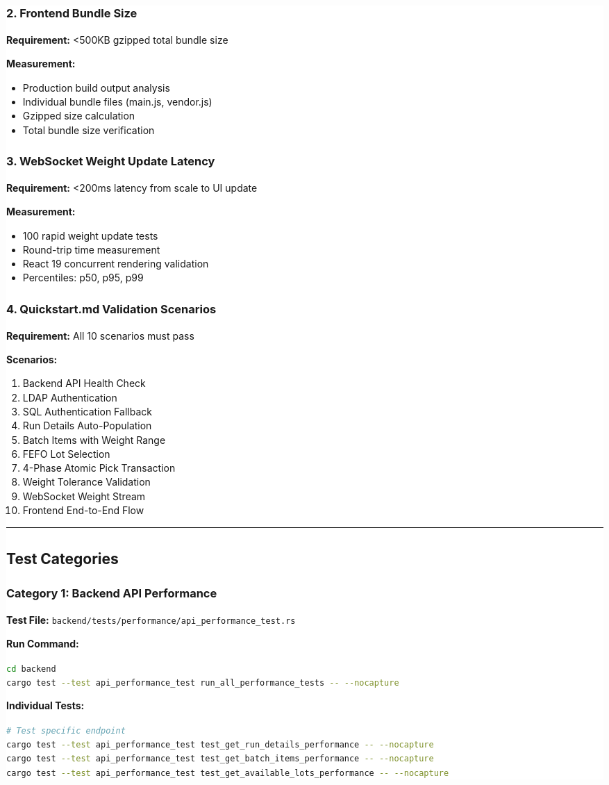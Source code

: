 ### 2. Frontend Bundle Size
**Requirement:** <500KB gzipped total bundle size

**Measurement:**
- Production build output analysis
- Individual bundle files (main.js, vendor.js)
- Gzipped size calculation
- Total bundle size verification

### 3. WebSocket Weight Update Latency
**Requirement:** <200ms latency from scale to UI update

**Measurement:**
- 100 rapid weight update tests
- Round-trip time measurement
- React 19 concurrent rendering validation
- Percentiles: p50, p95, p99

### 4. Quickstart.md Validation Scenarios
**Requirement:** All 10 scenarios must pass

**Scenarios:**
1. Backend API Health Check
2. LDAP Authentication
3. SQL Authentication Fallback
4. Run Details Auto-Population
5. Batch Items with Weight Range
6. FEFO Lot Selection
7. 4-Phase Atomic Pick Transaction
8. Weight Tolerance Validation
9. WebSocket Weight Stream
10. Frontend End-to-End Flow

---

## Test Categories

### Category 1: Backend API Performance

**Test File:** `backend/tests/performance/api_performance_test.rs`

**Run Command:**
```bash
cd backend
cargo test --test api_performance_test run_all_performance_tests -- --nocapture
```

**Individual Tests:**
```bash
# Test specific endpoint
cargo test --test api_performance_test test_get_run_details_performance -- --nocapture
cargo test --test api_performance_test test_get_batch_items_performance -- --nocapture
cargo test --test api_performance_test test_get_available_lots_performance -- --nocapture
```

